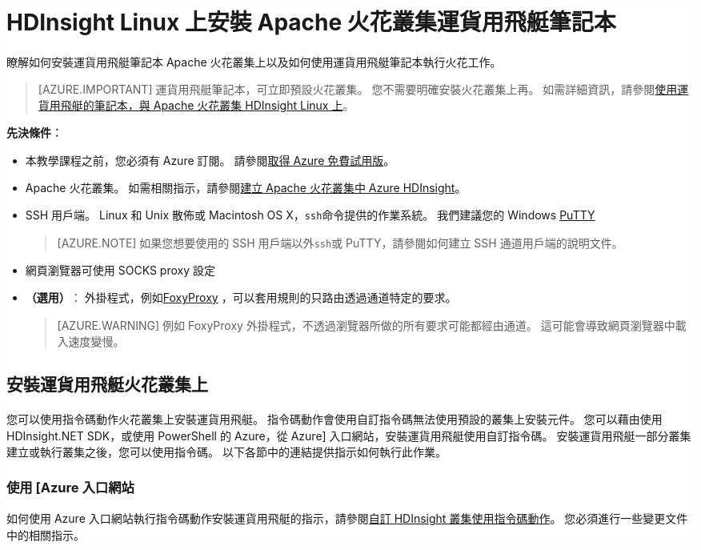 <properties 
    pageTitle="HDInsight Linux 上安裝 Apache 火花叢集運貨用飛艇筆記本 |Microsoft Azure" 
    description="如何安裝和使用 HDInsight linux 火花叢集運貨用飛艇筆記本的逐步指示。" 
    services="hdinsight" 
    documentationCenter="" 
    authors="nitinme" 
    manager="jhubbard" 
    editor="cgronlun"/>

<tags 
    ms.service="hdinsight" 
    ms.workload="big-data" 
    ms.tgt_pltfrm="na" 
    ms.devlang="na" 
    ms.topic="article" 
    ms.date="10/28/2016" 
    ms.author="nitinme"/>


# <a name="install-zeppelin-notebooks-for-apache-spark-cluster-on-hdinsight-linux"></a>HDInsight Linux 上安裝 Apache 火花叢集運貨用飛艇筆記本

瞭解如何安裝運貨用飛艇筆記本 Apache 火花叢集上以及如何使用運貨用飛艇筆記本執行火花工作。

> [AZURE.IMPORTANT] 運貨用飛艇筆記本，可立即預設火花叢集。 您不需要明確安裝火花叢集上再。 如需詳細資訊，請參閱[使用運貨用飛艇的筆記本，與 Apache 火花叢集 HDInsight Linux 上](hdinsight-apache-spark-zeppelin-notebook.md)。 

**先決條件︰**

* 本教學課程之前，您必須有 Azure 訂閱。 請參閱[取得 Azure 免費試用版](https://azure.microsoft.com/documentation/videos/get-azure-free-trial-for-testing-hadoop-in-hdinsight/)。
* Apache 火花叢集。 如需相關指示，請參閱[建立 Apache 火花叢集中 Azure HDInsight](hdinsight-apache-spark-jupyter-spark-sql.md)。
* SSH 用戶端。 Linux 和 Unix 散佈或 Macintosh OS X，`ssh`命令提供的作業系統。 我們建議您的 Windows [PuTTY](http://www.chiark.greenend.org.uk/~sgtatham/putty/download.html)

    > [AZURE.NOTE] 如果您想要使用的 SSH 用戶端以外`ssh`或 PuTTY，請參閱如何建立 SSH 通道用戶端的說明文件。

* 網頁瀏覽器可使用 SOCKS proxy 設定

* __（選用）__︰ 外掛程式，例如[FoxyProxy](http://getfoxyproxy.org/,) ，可以套用規則的只路由透過通道特定的要求。

    > [AZURE.WARNING] 例如 FoxyProxy 外掛程式，不透過瀏覽器所做的所有要求可能都經由通道。 這可能會導致網頁瀏覽器中載入速度變慢。

## <a name="install-zeppelin-on-a-spark-cluster"></a>安裝運貨用飛艇火花叢集上

您可以使用指令碼動作火花叢集上安裝運貨用飛艇。 指令碼動作會使用自訂指令碼無法使用預設的叢集上安裝元件。 您可以藉由使用 HDInsight.NET SDK，或使用 PowerShell 的 Azure，從 Azure] 入口網站，安裝運貨用飛艇使用自訂指令碼。 安裝運貨用飛艇一部分叢集建立或執行叢集之後，您可以使用指令碼。 以下各節中的連結提供指示如何執行此作業。 

### <a name="using-the-azure-portal"></a>使用 [Azure 入口網站

如何使用 Azure 入口網站執行指令碼動作安裝運貨用飛艇的指示，請參閱[自訂 HDInsight 叢集使用指令碼動作](hdinsight-hadoop-customize-cluster-linux.md#use-a-script-action-from-the-azure-portal)。 您必須進行一些變更文件中的相關指示。


[hdinsight-versions]: hdinsight-component-versioning.md
[hdinsight-upload-data]: hdinsight-upload-data.md
[hdinsight-storage]: hdinsight-hadoop-use-blob-storage.md
[azure-purchase-options]: http://azure.microsoft.com/pricing/purchase-options/
[azure-member-offers]: http://azure.microsoft.com/pricing/member-offers/
[azure-free-trial]: http://azure.microsoft.com/pricing/free-trial/
[azure-management-portal]: https://manage.windowsazure.com/
[azure-create-storageaccount]: storage-create-storage-account.md 